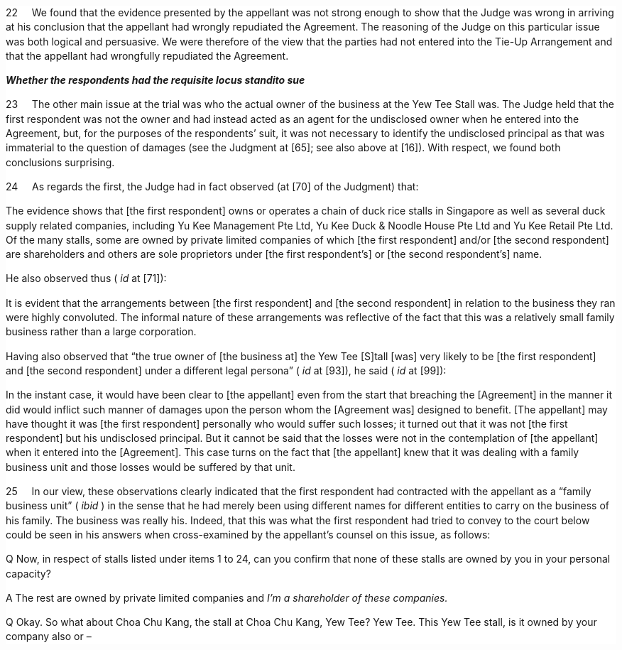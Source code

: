 22     We found that the evidence presented by the appellant was not strong enough to show that the Judge was wrong in arriving at his conclusion that the appellant had wrongly repudiated the Agreement. The reasoning of the Judge on this particular issue was both logical and persuasive. We were therefore of the view that the parties had not entered into the Tie-Up Arrangement and that the appellant had wrongfully repudiated the Agreement. 

**_Whether the respondents had the requisite locus standito sue_** 

23     The other main issue at the trial was who the actual owner of the business at the Yew Tee Stall was. The Judge held that the first respondent was not the owner and had instead acted as an agent for the undisclosed owner when he entered into the Agreement, but, for the purposes of the respondents’ suit, it was not necessary to identify the undisclosed principal as that was immaterial to the question of damages (see the Judgment at [65]; see also above at [16]). With respect, we found both conclusions surprising. 

24     As regards the first, the Judge had in fact observed (at [70] of the Judgment) that: 

 The evidence shows that [the first respondent] owns or operates a chain of duck rice stalls in Singapore as well as several duck supply related companies, including Yu Kee Management Pte Ltd, Yu Kee Duck & Noodle House Pte Ltd and Yu Kee Retail Pte Ltd. Of the many stalls, some are owned by private limited companies of which [the first respondent] and/or [the second respondent] are shareholders and others are sole proprietors under [the first respondent’s] or [the second respondent’s] name. 

He also observed thus ( _id_ at [71]): 

 It is evident that the arrangements between [the first respondent] and [the second respondent] in relation to the business they ran were highly convoluted. The informal nature of these arrangements was reflective of the fact that this was a relatively small family business rather than a large corporation. 

Having also observed that “the true owner of [the business at] the Yew Tee [S]tall [was] very likely to be [the first respondent] and [the second respondent] under a different legal persona” ( _id_ at [93]), he said ( _id_ at [99]): 


 In the instant case, it would have been clear to [the appellant] even from the start that breaching the [Agreement] in the manner it did would inflict such manner of damages upon the person whom the [Agreement was] designed to benefit. [The appellant] may have thought it was [the first respondent] personally who would suffer such losses; it turned out that it was not [the first respondent] but his undisclosed principal. But it cannot be said that the losses were not in the contemplation of [the appellant] when it entered into the [Agreement]. This case turns on the fact that [the appellant] knew that it was dealing with a family business unit and those losses would be suffered by that unit. 

25     In our view, these observations clearly indicated that the first respondent had contracted with the appellant as a “family business unit” ( _ibid_ ) in the sense that he had merely been using different names for different entities to carry on the business of his family. The business was really his. Indeed, that this was what the first respondent had tried to convey to the court below could be seen in his answers when cross-examined by the appellant’s counsel on this issue, as follows: 

Q Now, in respect of stalls listed under items 1 to 24, can you confirm that none of these stalls are owned by you in your personal capacity? 

A The rest are owned by private limited companies and _I’m a shareholder of these companies._ 

Q Okay. So what about Choa Chu Kang, the stall at Choa Chu Kang, Yew Tee? Yew Tee. This Yew Tee stall, is it owned by your company also or – 
